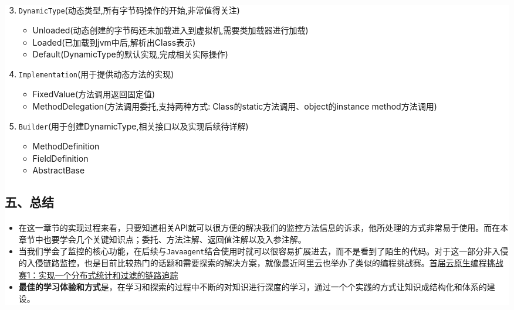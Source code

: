 3. `DynamicType`(动态类型,所有字节码操作的开始,非常值得关注)
    - Unloaded(动态创建的字节码还未加载进入到虚拟机,需要类加载器进行加载)
    - Loaded(已加载到jvm中后,解析出Class表示)
    - Default(DynamicType的默认实现,完成相关实际操作)

4. `Implementation`(用于提供动态方法的实现)
   - FixedValue(方法调用返回固定值)
   - MethodDelegation(方法调用委托,支持两种方式: Class的static方法调用、object的instance method方法调用)

5. `Builder`(用于创建DynamicType,相关接口以及实现后续待详解)
   - MethodDefinition
   - FieldDefinition
   - AbstractBase 
   
## 五、总结

- 在这一章节的实现过程来看，只要知道相关API就可以很方便的解决我们的监控方法信息的诉求，他所处理的方式非常易于使用。而在本章节中也要学会几个关键知识点；委托、方法注解、返回值注解以及入参注解。
- 当我们学会了监控的核心功能，在后续与`Javaagent`结合使用时就可以很容易扩展进去，而不是看到了陌生的代码。对于这一部分非入侵的入侵链路监控，也是目前比较热门的话题和需要探索的解决方案，就像最近阿里云也举办了类似的编程挑战赛。[首届云原生编程挑战赛1：实现一个分布式统计和过滤的链路追踪](https://tianchi.aliyun.com/competition/entrance/231790/introduction)    
- **最佳的学习体验和方式**是，在学习和探索的过程中不断的对知识进行深度的学习，通过一个个实践的方式让知识成结构化和体系的建设。    